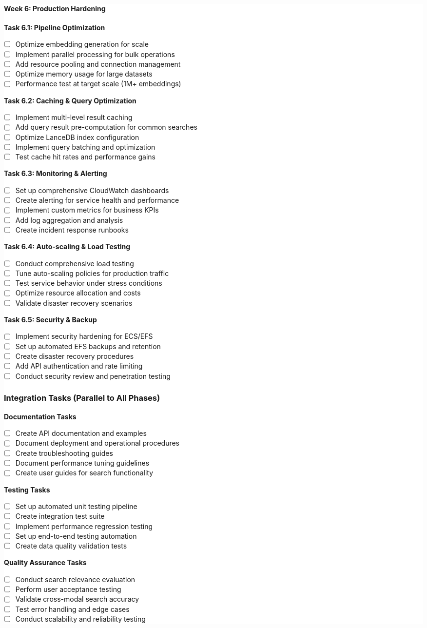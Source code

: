 #### Week 6: Production Hardening

**Task 6.1: Pipeline Optimization**
- [ ] Optimize embedding generation for scale
- [ ] Implement parallel processing for bulk operations
- [ ] Add resource pooling and connection management
- [ ] Optimize memory usage for large datasets
- [ ] Performance test at target scale (1M+ embeddings)

**Task 6.2: Caching & Query Optimization**
- [ ] Implement multi-level result caching
- [ ] Add query result pre-computation for common searches
- [ ] Optimize LanceDB index configuration
- [ ] Implement query batching and optimization
- [ ] Test cache hit rates and performance gains

**Task 6.3: Monitoring & Alerting**
- [ ] Set up comprehensive CloudWatch dashboards
- [ ] Create alerting for service health and performance
- [ ] Implement custom metrics for business KPIs
- [ ] Add log aggregation and analysis
- [ ] Create incident response runbooks

**Task 6.4: Auto-scaling & Load Testing**
- [ ] Conduct comprehensive load testing
- [ ] Tune auto-scaling policies for production traffic
- [ ] Test service behavior under stress conditions
- [ ] Optimize resource allocation and costs
- [ ] Validate disaster recovery scenarios

**Task 6.5: Security & Backup**
- [ ] Implement security hardening for ECS/EFS
- [ ] Set up automated EFS backups and retention
- [ ] Create disaster recovery procedures
- [ ] Add API authentication and rate limiting
- [ ] Conduct security review and penetration testing

### Integration Tasks (Parallel to All Phases)

**Documentation Tasks**
- [ ] Create API documentation and examples
- [ ] Document deployment and operational procedures
- [ ] Create troubleshooting guides
- [ ] Document performance tuning guidelines
- [ ] Create user guides for search functionality

**Testing Tasks**
- [ ] Set up automated unit testing pipeline
- [ ] Create integration test suite
- [ ] Implement performance regression testing
- [ ] Set up end-to-end testing automation
- [ ] Create data quality validation tests

**Quality Assurance Tasks**
- [ ] Conduct search relevance evaluation
- [ ] Perform user acceptance testing
- [ ] Validate cross-modal search accuracy
- [ ] Test error handling and edge cases
- [ ] Conduct scalability and reliability testing
